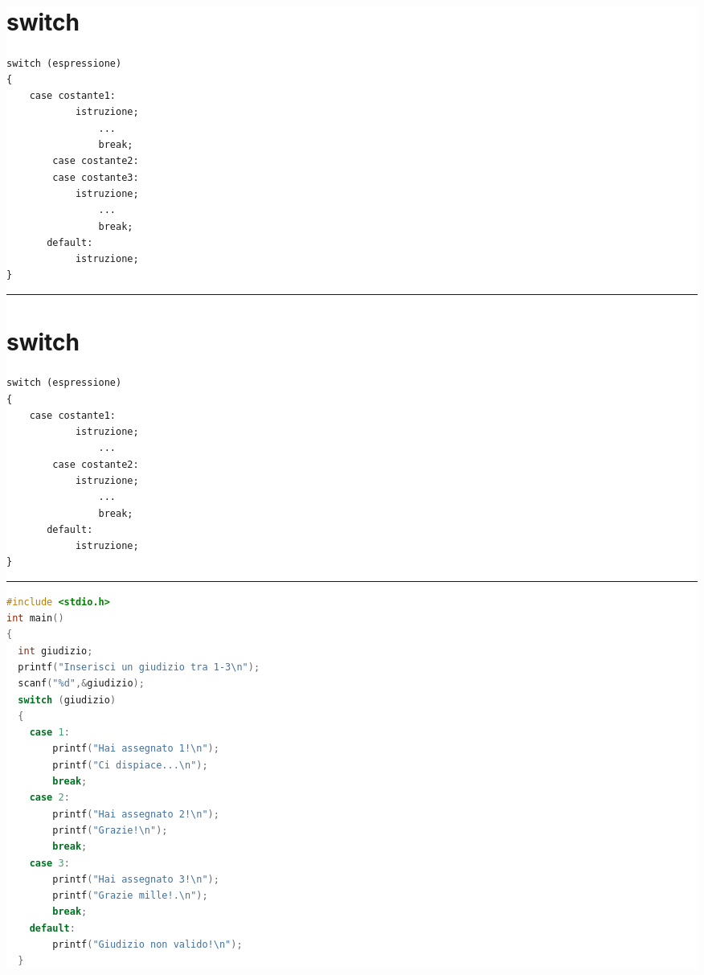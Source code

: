 # switch 

```
switch (espressione)
{
	case costante1:
    		istruzione;
            	...
            	break;
    	case costante2:
        case costante3:
    		istruzione;
            	...
            	break;
       default:
       		istruzione;   
}
```

---

# switch 

```
switch (espressione)
{
	case costante1:
    		istruzione;
            	...
    	case costante2:
    		istruzione;
            	...
            	break;
       default:
       		istruzione;   
}
```

---

```C
#include <stdio.h>
int main()
{
  int giudizio;
  printf("Inserisci un giudizio tra 1-3\n");
  scanf("%d",&giudizio);
  switch (giudizio)
  {
    case 1:
    	printf("Hai assegnato 1!\n");
      	printf("Ci dispiace...\n");
    	break;
    case 2:
    	printf("Hai assegnato 2!\n");
      	printf("Grazie!\n");
    	break;
    case 3:
    	printf("Hai assegnato 3!\n");
      	printf("Grazie mille!.\n");
    	break;
    default:
    	printf("Giudizio non valido!\n");
  }
```